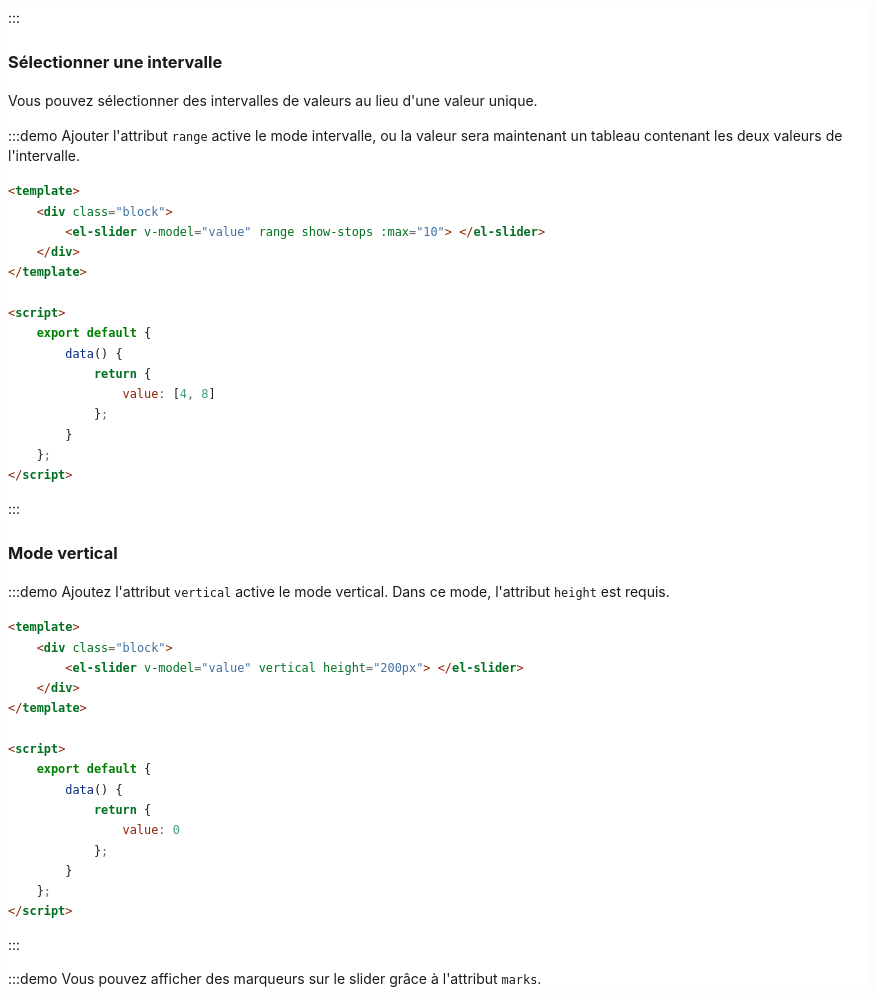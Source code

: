 :::

### Sélectionner une intervalle

Vous pouvez sélectionner des intervalles de valeurs au lieu d'une valeur unique.

:::demo Ajouter l'attribut `range` active le mode intervalle, ou la valeur sera maintenant un tableau contenant les deux valeurs de l'intervalle.

```html
<template>
	<div class="block">
		<el-slider v-model="value" range show-stops :max="10"> </el-slider>
	</div>
</template>

<script>
	export default {
		data() {
			return {
				value: [4, 8]
			};
		}
	};
</script>
```

:::

### Mode vertical

:::demo Ajoutez l'attribut `vertical` active le mode vertical. Dans ce mode, l'attribut `height` est requis.

```html
<template>
	<div class="block">
		<el-slider v-model="value" vertical height="200px"> </el-slider>
	</div>
</template>

<script>
	export default {
		data() {
			return {
				value: 0
			};
		}
	};
</script>
```

:::

:::demo Vous pouvez afficher des marqueurs sur le slider grâce à l'attribut `marks`.
